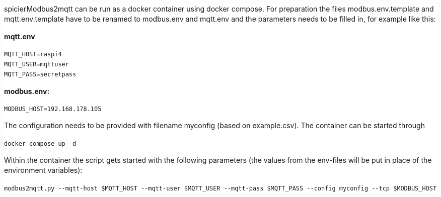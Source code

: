 spicierModbus2mqtt can be run as a docker container using docker compose. For preparation the files modbus.env.template and mqtt.env.template have to be renamed to modbus.env and mqtt.env and the parameters needs to be filled in, for example like this:

**mqtt.env**
```
MQTT_HOST=raspi4
MQTT_USER=mqttuser
MQTT_PASS=secretpass
```

**modbus.env:**
```
MODBUS_HOST=192.168.178.105
```

The configuration needs to be provided with filename myconfig (based on example.csv). The container can be started through
```
docker compose up -d
```
Within the container the script gets started with the following parameters (the values from the env-files will be put in place of the environment variables):

`modbus2mqtt.py --mqtt-host $MQTT_HOST --mqtt-user $MQTT_USER --mqtt-pass $MQTT_PASS --config myconfig --tcp $MODBUS_HOST`
